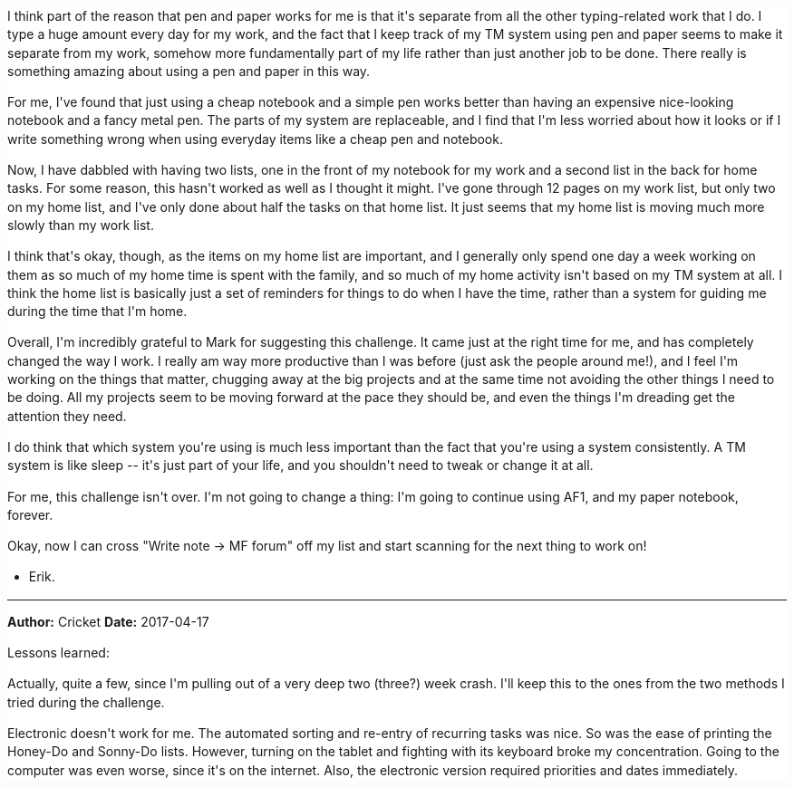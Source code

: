 I think part of the reason that pen and paper works for me is that it's separate from all the other typing-related work that I do. I type a huge amount every day for my work, and the fact that I keep track of my TM system using pen and paper seems to make it separate from my work, somehow more fundamentally part of my life rather than just another job to be done. There really is something amazing about using a pen and paper in this way.  
  
For me, I've found that just using a cheap notebook and a simple pen works better than having an expensive nice-looking notebook and a fancy metal pen. The parts of my system are replaceable, and I find that I'm less worried about how it looks or if I write something wrong when using everyday items like a cheap pen and notebook.  
  
Now, I have dabbled with having two lists, one in the front of my notebook for my work and a second list in the back for home tasks. For some reason, this hasn't worked as well as I thought it might. I've gone through 12 pages on my work list, but only two on my home list, and I've only done about half the tasks on that home list. It just seems that my home list is moving much more slowly than my work list.  
  
I think that's okay, though, as the items on my home list are important, and I generally only spend one day a week working on them as so much of my home time is spent with the family, and so much of my home activity isn't based on my TM system at all. I think the home list is basically just a set of reminders for things to do when I have the time, rather than a system for guiding me during the time that I'm home.  
  
Overall, I'm incredibly grateful to Mark for suggesting this challenge. It came just at the right time for me, and has completely changed the way I work. I really am way more productive than I was before (just ask the people around me!), and I feel I'm working on the things that matter, chugging away at the big projects and at the same time not avoiding the other things I need to be doing. All my projects seem to be moving forward at the pace they should be, and even the things I'm dreading get the attention they need.  
  
I do think that which system you're using is much less important than the fact that you're using a system consistently. A TM system is like sleep -- it's just part of your life, and you shouldn't need to tweak or change it at all.  
  
For me, this challenge isn't over. I'm not going to change a thing: I'm going to continue using AF1, and my paper notebook, forever.  
  
Okay, now I can cross "Write note -> MF forum" off my list and start scanning for the next thing to work on!  
  
 - Erik.

---

**Author:** Cricket
**Date:** 2017-04-17

Lessons learned:  
  
Actually, quite a few, since I'm pulling out of a very deep two (three?) week crash. I'll keep this to the ones from the two methods I tried during the challenge.  
  
Electronic doesn't work for me. The automated sorting and re-entry of recurring tasks was nice. So was the ease of printing the Honey-Do and Sonny-Do lists. However, turning on the tablet and fighting with its keyboard broke my concentration. Going to the computer was even worse, since it's on the internet. Also, the electronic version required priorities and dates immediately.  
  